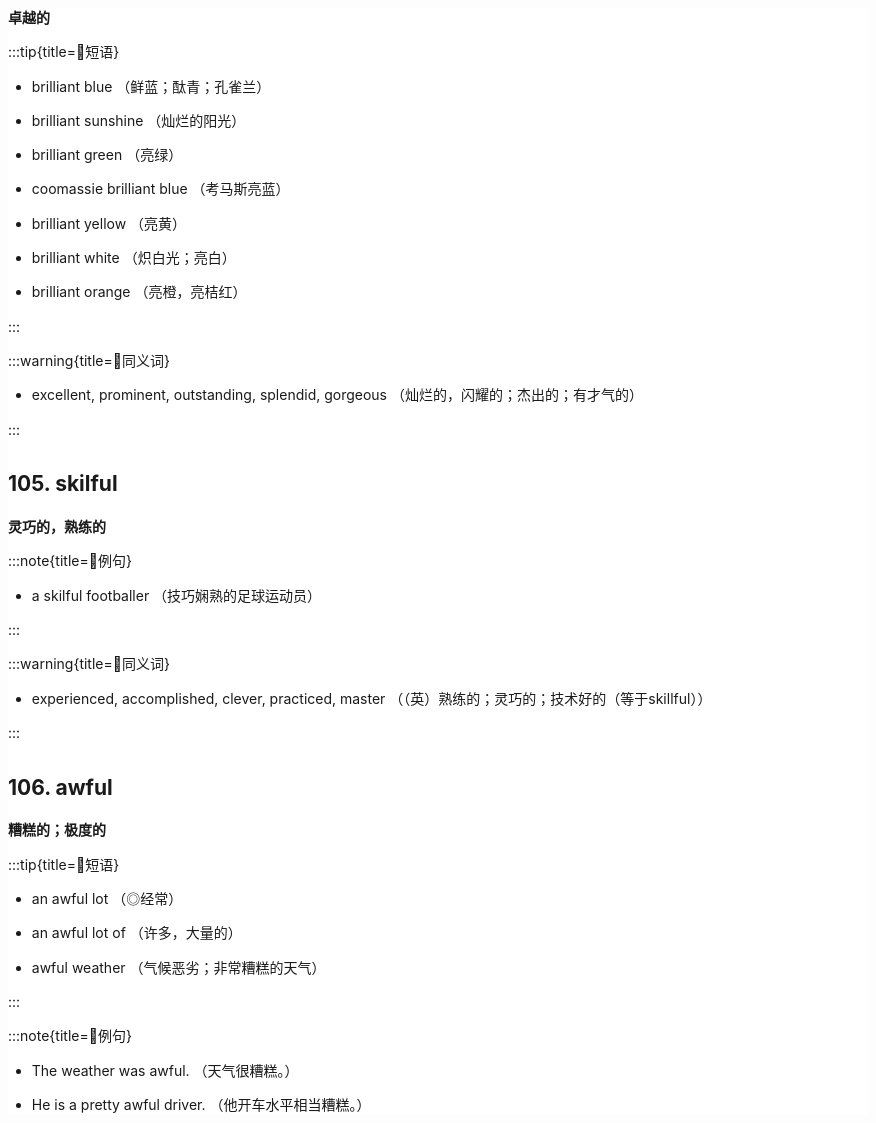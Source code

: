 **卓越的**

:::tip{title=🤩短语}

- brilliant blue （鲜蓝；酞青；孔雀兰）

- brilliant sunshine （灿烂的阳光）

- brilliant green （亮绿）

- coomassie brilliant blue （考马斯亮蓝）

- brilliant yellow （亮黄）

- brilliant white （炽白光；亮白）

- brilliant orange （亮橙，亮桔红）

:::

:::warning{title=🤔同义词}

- excellent, prominent, outstanding, splendid, gorgeous （灿烂的，闪耀的；杰出的；有才气的）

:::


## 105. skilful

**灵巧的，熟练的**

:::note{title=🎤例句}

- a skilful footballer （技巧娴熟的足球运动员）

:::

:::warning{title=🤔同义词}

- experienced, accomplished, clever, practiced, master （（英）熟练的；灵巧的；技术好的（等于skillful））

:::


## 106. awful

**糟糕的；极度的**

:::tip{title=🤩短语}

- an awful lot （◎经常）

- an awful lot of （许多，大量的）

- awful weather （气候恶劣；非常糟糕的天气）

:::

:::note{title=🎤例句}

- The weather was awful. （天气很糟糕。）

- He is a pretty awful driver. （他开车水平相当糟糕。）

